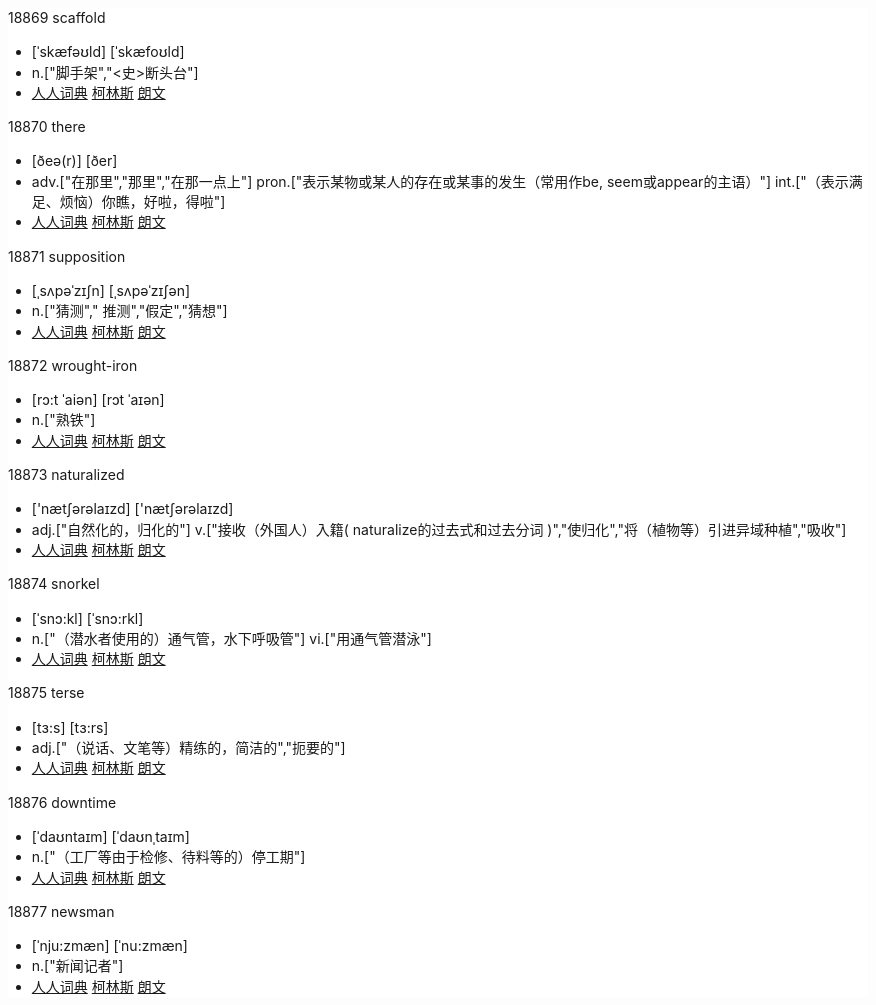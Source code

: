 18869 scaffold 
- [ˈskæfəʊld]  [ˈskæfoʊld] 
- n.["脚手架","<史>断头台"]   
- [人人词典](https://www.91dict.com/words?w=scaffold) [柯林斯](https://www.collinsdictionary.com/zh/dictionary/english/scaffold) [朗文](https://www.ldoceonline.com/dictionary/scaffold) 

18870 there 
- [ðeə(r)]  [ðer] 
- adv.["在那里","那里","在那一点上"]  pron.["表示某物或某人的存在或某事的发生（常用作be, seem或appear的主语）"]  int.["（表示满足、烦恼）你瞧，好啦，得啦"]   
- [人人词典](https://www.91dict.com/words?w=there) [柯林斯](https://www.collinsdictionary.com/zh/dictionary/english/there) [朗文](https://www.ldoceonline.com/dictionary/there) 

18871 supposition 
- [ˌsʌpəˈzɪʃn]  [ˌsʌpəˈzɪʃən] 
- n.["猜测"," 推测","假定","猜想"]   
- [人人词典](https://www.91dict.com/words?w=supposition) [柯林斯](https://www.collinsdictionary.com/zh/dictionary/english/supposition) [朗文](https://www.ldoceonline.com/dictionary/supposition) 

18872 wrought-iron 
- [rɔ:t ˈaiən]  [rɔt ˈaɪən] 
- n.["熟铁"]   
- [人人词典](https://www.91dict.com/words?w=wrought-iron) [柯林斯](https://www.collinsdictionary.com/zh/dictionary/english/wrought-iron) [朗文](https://www.ldoceonline.com/dictionary/wrought-iron) 

18873 naturalized 
- ['nætʃərəlaɪzd]  ['nætʃərəlaɪzd] 
- adj.["自然化的，归化的"]  v.["接收（外国人）入籍( naturalize的过去式和过去分词 )","使归化","将（植物等）引进异域种植","吸收"]   
- [人人词典](https://www.91dict.com/words?w=naturalized) [柯林斯](https://www.collinsdictionary.com/zh/dictionary/english/naturalized) [朗文](https://www.ldoceonline.com/dictionary/naturalized) 

18874 snorkel 
- [ˈsnɔ:kl]  [ˈsnɔ:rkl] 
- n.["（潜水者使用的）通气管，水下呼吸管"]  vi.["用通气管潜泳"]   
- [人人词典](https://www.91dict.com/words?w=snorkel) [柯林斯](https://www.collinsdictionary.com/zh/dictionary/english/snorkel) [朗文](https://www.ldoceonline.com/dictionary/snorkel) 

18875 terse 
- [tɜ:s]  [tɜ:rs] 
- adj.["（说话、文笔等）精练的，简洁的","扼要的"]   
- [人人词典](https://www.91dict.com/words?w=terse) [柯林斯](https://www.collinsdictionary.com/zh/dictionary/english/terse) [朗文](https://www.ldoceonline.com/dictionary/terse) 

18876 downtime 
- [ˈdaʊntaɪm]  [ˈdaʊnˌtaɪm] 
- n.["（工厂等由于检修、待料等的）停工期"]   
- [人人词典](https://www.91dict.com/words?w=downtime) [柯林斯](https://www.collinsdictionary.com/zh/dictionary/english/downtime) [朗文](https://www.ldoceonline.com/dictionary/downtime) 

18877 newsman 
- [ˈnju:zmæn]  [ˈnu:zmæn] 
- n.["新闻记者"]   
- [人人词典](https://www.91dict.com/words?w=newsman) [柯林斯](https://www.collinsdictionary.com/zh/dictionary/english/newsman) [朗文](https://www.ldoceonline.com/dictionary/newsman) 
